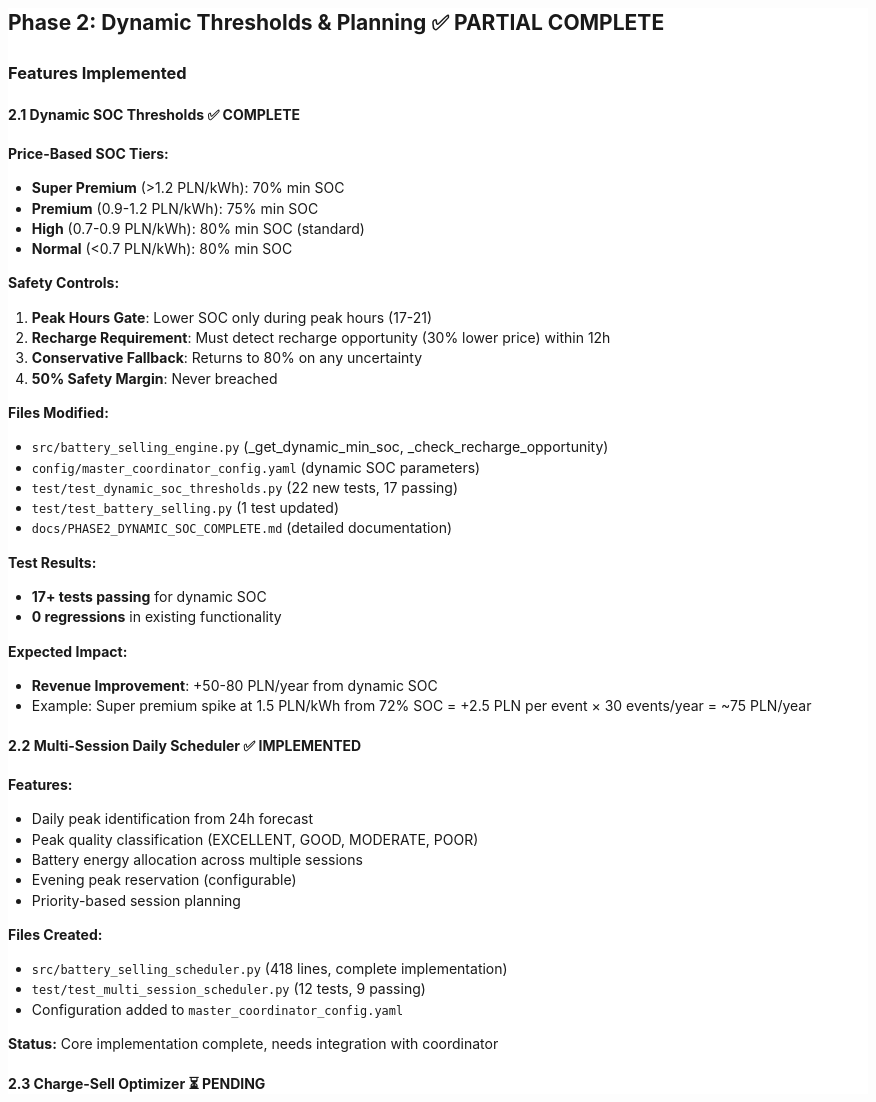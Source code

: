 
## Phase 2: Dynamic Thresholds & Planning ✅ PARTIAL COMPLETE

### Features Implemented

#### 2.1 Dynamic SOC Thresholds ✅ COMPLETE

**Price-Based SOC Tiers:**
- **Super Premium** (>1.2 PLN/kWh): 70% min SOC
- **Premium** (0.9-1.2 PLN/kWh): 75% min SOC
- **High** (0.7-0.9 PLN/kWh): 80% min SOC (standard)
- **Normal** (<0.7 PLN/kWh): 80% min SOC

**Safety Controls:**
1. **Peak Hours Gate**: Lower SOC only during peak hours (17-21)
2. **Recharge Requirement**: Must detect recharge opportunity (30% lower price) within 12h
3. **Conservative Fallback**: Returns to 80% on any uncertainty
4. **50% Safety Margin**: Never breached

**Files Modified:**
- `src/battery_selling_engine.py` (_get_dynamic_min_soc, _check_recharge_opportunity)
- `config/master_coordinator_config.yaml` (dynamic SOC parameters)
- `test/test_dynamic_soc_thresholds.py` (22 new tests, 17 passing)
- `test/test_battery_selling.py` (1 test updated)
- `docs/PHASE2_DYNAMIC_SOC_COMPLETE.md` (detailed documentation)

**Test Results:**
- **17+ tests passing** for dynamic SOC
- **0 regressions** in existing functionality

**Expected Impact:**
- **Revenue Improvement**: +50-80 PLN/year from dynamic SOC
- Example: Super premium spike at 1.5 PLN/kWh from 72% SOC = +2.5 PLN per event × 30 events/year = ~75 PLN/year

#### 2.2 Multi-Session Daily Scheduler ✅ IMPLEMENTED

**Features:**
- Daily peak identification from 24h forecast
- Peak quality classification (EXCELLENT, GOOD, MODERATE, POOR)
- Battery energy allocation across multiple sessions
- Evening peak reservation (configurable)
- Priority-based session planning

**Files Created:**
- `src/battery_selling_scheduler.py` (418 lines, complete implementation)
- `test/test_multi_session_scheduler.py` (12 tests, 9 passing)
- Configuration added to `master_coordinator_config.yaml`

**Status:** Core implementation complete, needs integration with coordinator

#### 2.3 Charge-Sell Optimizer ⏳ PENDING
